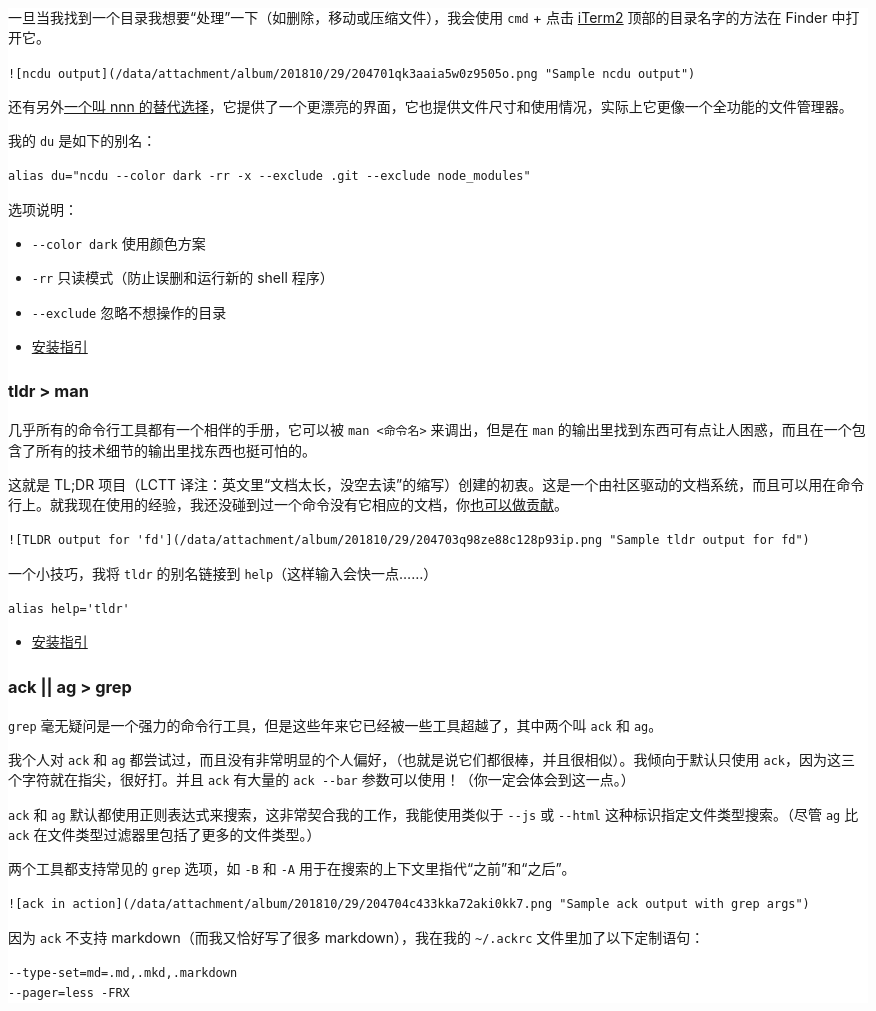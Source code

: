 一旦当我找到一个目录我想要“处理”一下（如删除，移动或压缩文件），我会使用 `cmd` + 点击 [iTerm2](https://www.iterm2.com/) 顶部的目录名字的方法在 Finder 中打开它。

`![ncdu output](/data/attachment/album/201810/29/204701qk3aaia5w0z9505o.png "Sample ncdu output")`

还有另外[一个叫 nnn 的替代选择](https://github.com/jarun/nnn)，它提供了一个更漂亮的界面，它也提供文件尺寸和使用情况，实际上它更像一个全功能的文件管理器。

我的 `du` 是如下的别名：

```shell
alias du="ncdu --color dark -rr -x --exclude .git --exclude node_modules"
```

选项说明：

* `--color dark` 使用颜色方案
* `-rr` 只读模式（防止误删和运行新的 shell 程序）
* `--exclude` 忽略不想操作的目录

* [安装指引](https://dev.yorhel.nl/ncdu)

### tldr > man

几乎所有的命令行工具都有一个相伴的手册，它可以被 `man <命令名>` 来调出，但是在 `man` 的输出里找到东西可有点让人困惑，而且在一个包含了所有的技术细节的输出里找东西也挺可怕的。

这就是 TL;DR 项目（LCTT 译注：英文里“文档太长，没空去读”的缩写）创建的初衷。这是一个由社区驱动的文档系统，而且可以用在命令行上。就我现在使用的经验，我还没碰到过一个命令没有它相应的文档，你[也可以做贡献](https://github.com/tldr-pages/tldr#contributing)。

`![TLDR output for 'fd'](/data/attachment/album/201810/29/204703q98ze88c128p93ip.png "Sample tldr output for fd")`

一个小技巧，我将 `tldr` 的别名链接到 `help`（这样输入会快一点……）

```shell
alias help='tldr'
```

* [安装指引](http://tldr-pages.github.io/)

### ack || ag > grep

`grep` 毫无疑问是一个强力的命令行工具，但是这些年来它已经被一些工具超越了，其中两个叫 `ack` 和 `ag`。

我个人对 `ack` 和 `ag` 都尝试过，而且没有非常明显的个人偏好，（也就是说它们都很棒，并且很相似）。我倾向于默认只使用 `ack`，因为这三个字符就在指尖，很好打。并且 `ack` 有大量的 `ack --bar` 参数可以使用！（你一定会体会到这一点。）

`ack` 和 `ag` 默认都使用正则表达式来搜索，这非常契合我的工作，我能使用类似于 `--js` 或 `--html` 这种标识指定文件类型搜索。（尽管 `ag` 比 `ack` 在文件类型过滤器里包括了更多的文件类型。）

两个工具都支持常见的 `grep` 选项，如 `-B` 和 `-A` 用于在搜索的上下文里指代“之前”和“之后”。

`![ack in action](/data/attachment/album/201810/29/204704c433kka72aki0kk7.png "Sample ack output with grep args")`

因为 `ack` 不支持 markdown（而我又恰好写了很多 markdown），我在我的 `~/.ackrc` 文件里加了以下定制语句：

```shell
--type-set=md=.md,.mkd,.markdown
--pager=less -FRX
```
